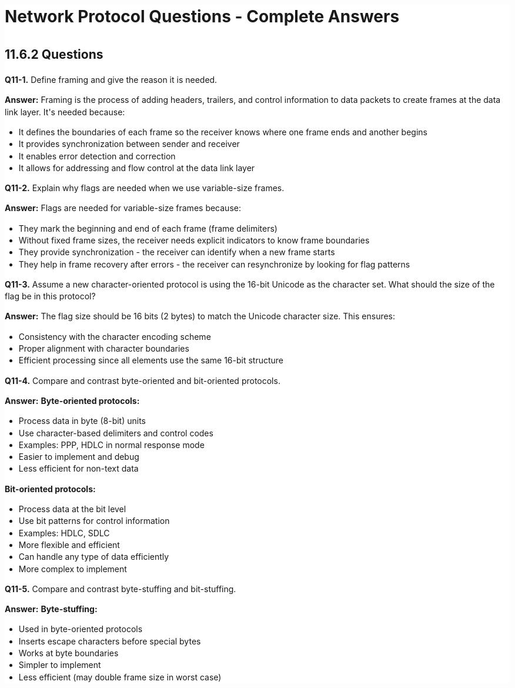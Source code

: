 # Network Protocol Questions - Complete Answers

## 11.6.2 Questions

**Q11-1.** Define framing and give the reason it is needed.

**Answer:** Framing is the process of adding headers, trailers, and control information to data packets to create frames at the data link layer. It's needed because:
- It defines the boundaries of each frame so the receiver knows where one frame ends and another begins
- It provides synchronization between sender and receiver
- It enables error detection and correction
- It allows for addressing and flow control at the data link layer

**Q11-2.** Explain why flags are needed when we use variable-size frames.

**Answer:** Flags are needed for variable-size frames because:
- They mark the beginning and end of each frame (frame delimiters)
- Without fixed frame sizes, the receiver needs explicit indicators to know frame boundaries
- They provide synchronization - the receiver can identify when a new frame starts
- They help in frame recovery after errors - the receiver can resynchronize by looking for flag patterns

**Q11-3.** Assume a new character-oriented protocol is using the 16-bit Unicode as the character set. What should the size of the flag be in this protocol?

**Answer:** The flag size should be 16 bits (2 bytes) to match the Unicode character size. This ensures:
- Consistency with the character encoding scheme
- Proper alignment with character boundaries
- Efficient processing since all elements use the same 16-bit structure

**Q11-4.** Compare and contrast byte-oriented and bit-oriented protocols.

**Answer:** 
**Byte-oriented protocols:**
- Process data in byte (8-bit) units
- Use character-based delimiters and control codes
- Examples: PPP, HDLC in normal response mode
- Easier to implement and debug
- Less efficient for non-text data

**Bit-oriented protocols:**
- Process data at the bit level
- Use bit patterns for control information
- Examples: HDLC, SDLC
- More flexible and efficient
- Can handle any type of data efficiently
- More complex to implement

**Q11-5.** Compare and contrast byte-stuffing and bit-stuffing.

**Answer:**
**Byte-stuffing:**
- Used in byte-oriented protocols
- Inserts escape characters before special bytes
- Works at byte boundaries
- Simpler to implement
- Less efficient (may double frame size in worst case)
